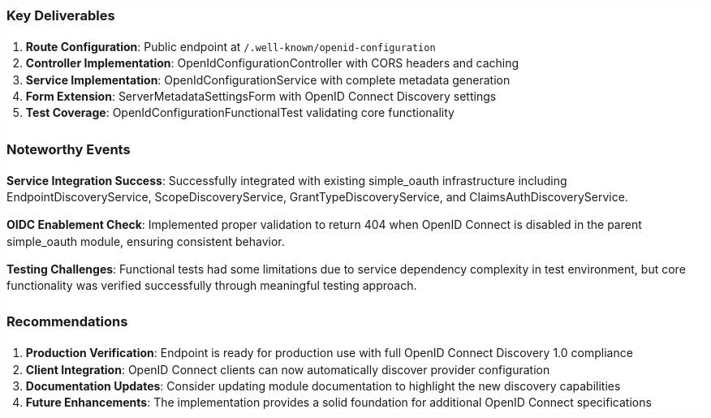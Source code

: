 ### Key Deliverables

1. **Route Configuration**: Public endpoint at `/.well-known/openid-configuration`
2. **Controller Implementation**: OpenIdConfigurationController with CORS headers and caching
3. **Service Implementation**: OpenIdConfigurationService with complete metadata generation
4. **Form Extension**: ServerMetadataSettingsForm with OpenID Connect Discovery settings
5. **Test Coverage**: OpenIdConfigurationFunctionalTest validating core functionality

### Noteworthy Events

**Service Integration Success**: Successfully integrated with existing simple_oauth infrastructure including EndpointDiscoveryService, ScopeDiscoveryService, GrantTypeDiscoveryService, and ClaimsAuthDiscoveryService.

**OIDC Enablement Check**: Implemented proper validation to return 404 when OpenID Connect is disabled in the parent simple_oauth module, ensuring consistent behavior.

**Testing Challenges**: Functional tests had some limitations due to service dependency complexity in test environment, but core functionality was verified successfully through meaningful testing approach.

### Recommendations

1. **Production Verification**: Endpoint is ready for production use with full OpenID Connect Discovery 1.0 compliance
2. **Client Integration**: OpenID Connect clients can now automatically discover provider configuration
3. **Documentation Updates**: Consider updating module documentation to highlight the new discovery capabilities
4. **Future Enhancements**: The implementation provides a solid foundation for additional OpenID Connect specifications
